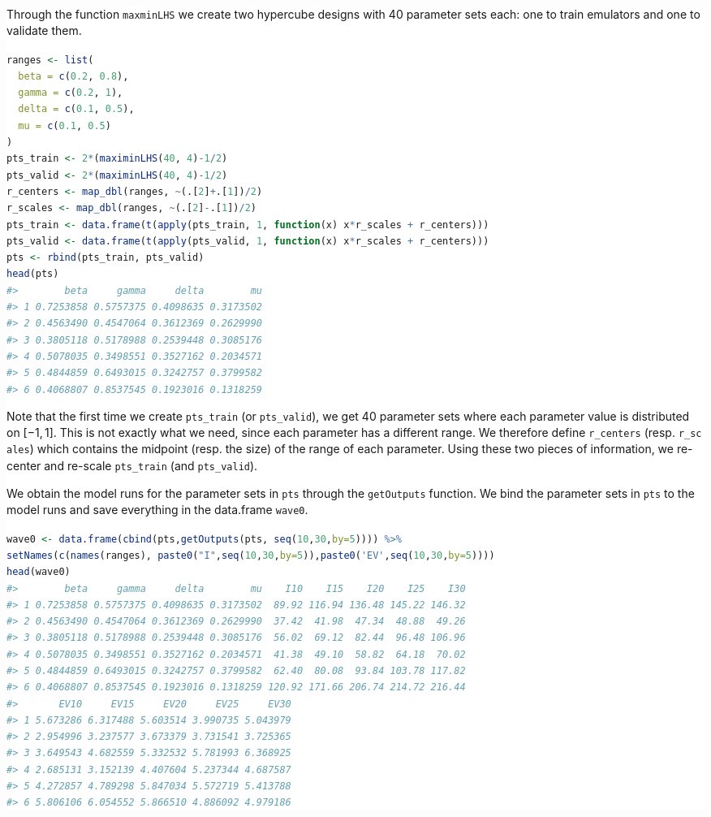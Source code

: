 </div>

Through the function `maxminLHS` we create two hypercube designs with 40 parameter sets each: one to train emulators and one to validate them. 


```r
ranges <- list(
  beta = c(0.2, 0.8),
  gamma = c(0.2, 1),
  delta = c(0.1, 0.5),
  mu = c(0.1, 0.5)
)
pts_train <- 2*(maximinLHS(40, 4)-1/2)
pts_valid <- 2*(maximinLHS(40, 4)-1/2)
r_centers <- map_dbl(ranges, ~(.[2]+.[1])/2)
r_scales <- map_dbl(ranges, ~(.[2]-.[1])/2)
pts_train <- data.frame(t(apply(pts_train, 1, function(x) x*r_scales + r_centers)))
pts_valid <- data.frame(t(apply(pts_valid, 1, function(x) x*r_scales + r_centers)))
pts <- rbind(pts_train, pts_valid)
head(pts)
#>        beta     gamma     delta        mu
#> 1 0.7253858 0.5757375 0.4098635 0.3173502
#> 2 0.4563490 0.4547064 0.3612369 0.2629990
#> 3 0.3805118 0.5178988 0.2539448 0.3085176
#> 4 0.5078035 0.3498551 0.3527162 0.2034571
#> 5 0.4844859 0.6493015 0.3242757 0.3799582
#> 6 0.4068807 0.8537545 0.1923016 0.1318259
```

Note that the first time we create `pts_train` (or `pts_valid`), we get $40$ parameter sets where each parameter value is distributed on $[-1,1]$. This is not exactly what we need, since each parameter has a different range. We therefore define `r_centers` (resp. `r_scales`) which contains the midpoint (resp. the size) of the range of each parameter. Using these two pieces of information, we re-center and re-scale `pts_train` (and `pts_valid`). 

We obtain the model runs for the parameter sets in `pts` through the `getOutputs` function. We bind the parameter sets in `pts` to the model runs and save everything in the data.frame `wave0`. 


```r
wave0 <- data.frame(cbind(pts,getOutputs(pts, seq(10,30,by=5)))) %>% 
setNames(c(names(ranges), paste0("I",seq(10,30,by=5)),paste0('EV',seq(10,30,by=5))))
head(wave0)
#>        beta     gamma     delta        mu    I10    I15    I20    I25    I30
#> 1 0.7253858 0.5757375 0.4098635 0.3173502  89.92 116.94 136.48 145.22 146.32
#> 2 0.4563490 0.4547064 0.3612369 0.2629990  37.42  41.98  47.34  48.88  49.26
#> 3 0.3805118 0.5178988 0.2539448 0.3085176  56.02  69.12  82.44  96.48 106.96
#> 4 0.5078035 0.3498551 0.3527162 0.2034571  41.38  49.10  58.82  64.18  70.02
#> 5 0.4844859 0.6493015 0.3242757 0.3799582  62.40  80.08  93.84 103.78 117.82
#> 6 0.4068807 0.8537545 0.1923016 0.1318259 120.92 171.66 206.74 214.72 216.44
#>       EV10     EV15     EV20     EV25     EV30
#> 1 5.673286 6.317488 5.603514 3.990735 5.043979
#> 2 2.954996 3.237577 3.673379 3.731541 3.725365
#> 3 3.649543 4.682559 5.332532 5.781993 6.368925
#> 4 2.685131 3.152139 4.407604 5.237344 4.687587
#> 5 4.272857 4.789298 5.847034 5.572719 5.413788
#> 6 5.806106 6.054552 5.866510 4.886092 4.979186
```
